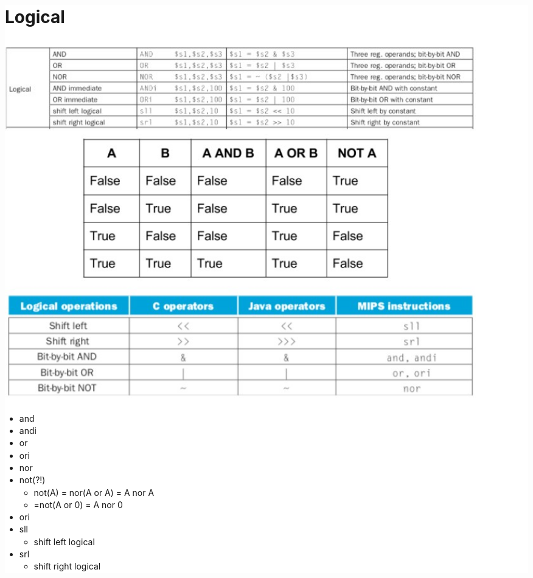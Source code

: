 # Logical

<img src = "../img/logical_table.jpg" width = "90%">

<img src = "../img/bit_oper.jpg"  width = "90%">

- and
- andi
- or
- ori
- nor
- not(?!)
    - not(A) = nor(A or A) = A nor A
    - =not(A or 0) = A nor 0
- ori
- sll
    - shift left logical
- srl
    - shift right logical